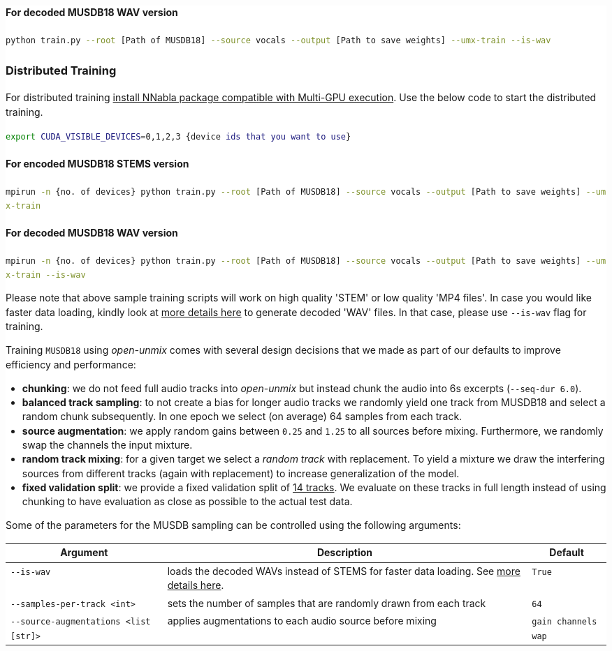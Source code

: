 #### For decoded MUSDB18 WAV version
```bash
python train.py --root [Path of MUSDB18] --source vocals --output [Path to save weights] --umx-train --is-wav
```

### Distributed Training
For distributed training [install NNabla package compatible with Multi-GPU execution](https://nnabla.readthedocs.io/en/latest/python/pip_installation_cuda.html#pip-installation-distributed). Use the below code to start the distributed training.
```bash
export CUDA_VISIBLE_DEVICES=0,1,2,3 {device ids that you want to use}
```

#### For encoded MUSDB18 STEMS version
```bash
mpirun -n {no. of devices} python train.py --root [Path of MUSDB18] --source vocals --output [Path to save weights] --umx-train
```

#### For decoded MUSDB18 WAV version
```bash
mpirun -n {no. of devices} python train.py --root [Path of MUSDB18] --source vocals --output [Path to save weights] --umx-train --is-wav
```

Please note that above sample training scripts will work on high quality 'STEM' or low quality 'MP4 files'. In case you would like faster data loading, kindly look at [more details here](https://github.com/sigsep/sigsep-mus-db#using-wav-files-optional) to generate decoded 'WAV' files. In that case, please use `--is-wav` flag for training.


Training `MUSDB18` using _open-unmix_ comes with several design decisions that we made as part of our defaults to improve efficiency and performance:

* __chunking__: we do not feed full audio tracks into _open-unmix_ but instead chunk the audio into 6s excerpts (`--seq-dur 6.0`).
* __balanced track sampling__: to not create a bias for longer audio tracks we randomly yield one track from MUSDB18 and select a random chunk subsequently. In one epoch we select (on average) 64 samples from each track.
* __source augmentation__: we apply random gains between `0.25` and `1.25` to all sources before mixing. Furthermore, we randomly swap the channels the input mixture.
* __random track mixing__: for a given target we select a _random track_ with replacement. To yield a mixture we draw the interfering sources from different tracks (again with replacement) to increase generalization of the model.
* __fixed validation split__: we provide a fixed validation split of [14 tracks](https://github.com/sigsep/sigsep-mus-db/blob/b283da5b8f24e84172a60a06bb8f3dacd57aa6cd/musdb/configs/mus.yaml#L41). We evaluate on these tracks in full length instead of using chunking to have evaluation as close as possible to the actual test data.

Some of the parameters for the MUSDB sampling can be controlled using the following arguments:

| Argument      | Description                                                            | Default      |
|---------------------|-----------------------------------------------|--------------|
| `--is-wav`          | loads the decoded WAVs instead of STEMS for faster data loading. See [more details here](https://github.com/sigsep/sigsep-mus-db#using-wav-files-optional). | `True`      |
| `--samples-per-track <int>` | sets the number of samples that are randomly drawn from each track  | `64`       |
| `--source-augmentations <list[str]>` | applies augmentations to each audio source before mixing | `gain channelswap`       |
